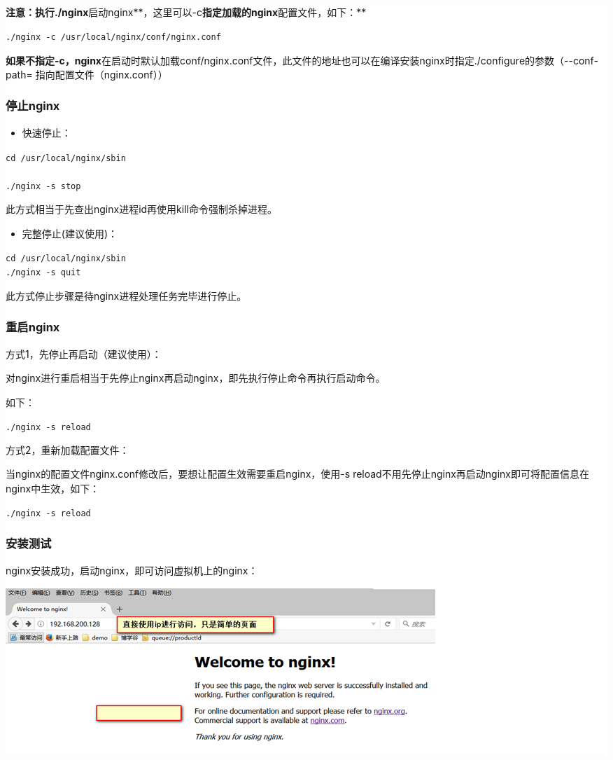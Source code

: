  

**注意：执行./nginx**启动nginx**，这里可以-c**指定加载的nginx**配置文件，如下：**

```
./nginx -c /usr/local/nginx/conf/nginx.conf
```

**如果不指定-c，nginx**在启动时默认加载conf/nginx.conf文件，此文件的地址也可以在编译安装nginx时指定./configure的参数（--conf-path= 指向配置文件（nginx.conf））

 

###   停止nginx

- 快速停止：

```
cd /usr/local/nginx/sbin

./nginx -s stop
```

此方式相当于先查出nginx进程id再使用kill命令强制杀掉进程。

- 完整停止(建议使用)：

```
cd /usr/local/nginx/sbin
./nginx -s quit
```

此方式停止步骤是待nginx进程处理任务完毕进行停止。

###   重启nginx

方式1，先停止再启动（建议使用）：

对nginx进行重启相当于先停止nginx再启动nginx，即先执行停止命令再执行启动命令。

如下：

```shell
./nginx -s reload
```

方式2，重新加载配置文件：

当nginx的配置文件nginx.conf修改后，要想让配置生效需要重启nginx，使用-s reload不用先停止nginx再启动nginx即可将配置信息在nginx中生效，如下：

```shell
./nginx -s reload
```

###  安装测试

nginx安装成功，启动nginx，即可访问虚拟机上的nginx：

![image-20231229100855041](img/image-20231229100855041.png)
